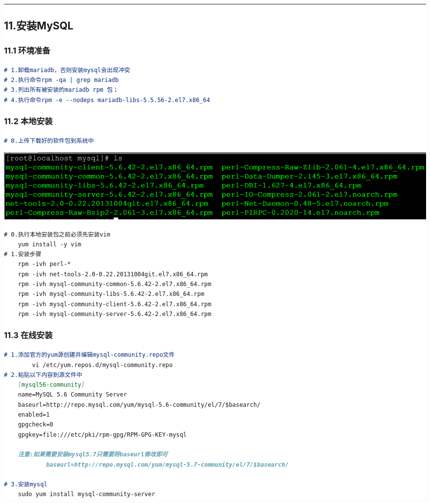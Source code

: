 ------

## 11.安装MySQL

### 11.1 环境准备

```markdown
# 1.卸载mariadb，否则安装mysql会出现冲突
# 2.执行命令rpm -qa | grep mariadb
# 3.列出所有被安装的mariadb rpm 包；
# 4.执行命令rpm -e --nodeps mariadb-libs-5.5.56-2.el7.x86_64
```

### 11.2 本地安装

```markdown
# 0.上传下载好的软件包到系统中
```

![image-20191013124602190](Linux.assets/image-20191013124602190.png)

```shell
# 0.执行本地安装包之前必须先安装vim
	yum install -y vim
# 1.安装步骤
	rpm -ivh perl-*
	rpm -ivh net-tools-2.0-0.22.20131004git.el7.x86_64.rpm
	rpm -ivh mysql-community-common-5.6.42-2.el7.x86_64.rpm
	rpm -ivh mysql-community-libs-5.6.42-2.el7.x86_64.rpm
	rpm -ivh mysql-community-client-5.6.42-2.el7.x86_64.rpm
	rpm -ivh mysql-community-server-5.6.42-2.el7.x86_64.rpm
```

### 11.3 在线安装

```markdown
# 1.添加官方的yum源创建并编辑mysql-community.repo文件
		vi /etc/yum.repos.d/mysql-community.repo
# 2.粘贴以下内容到源文件中
	[mysql56-community]
    name=MySQL 5.6 Community Server
    baseurl=http://repo.mysql.com/yum/mysql-5.6-community/el/7/$basearch/
    enabled=1
    gpgcheck=0
    gpgkey=file:///etc/pki/rpm-gpg/RPM-GPG-KEY-mysql
    
    注意:如果需要安装mysql5.7只需要将baseurl修改即可 
    		baseurl=http://repo.mysql.com/yum/mysql-5.7-community/el/7/$basearch/

# 3.安装mysql
	sudo yum install mysql-community-server
```
